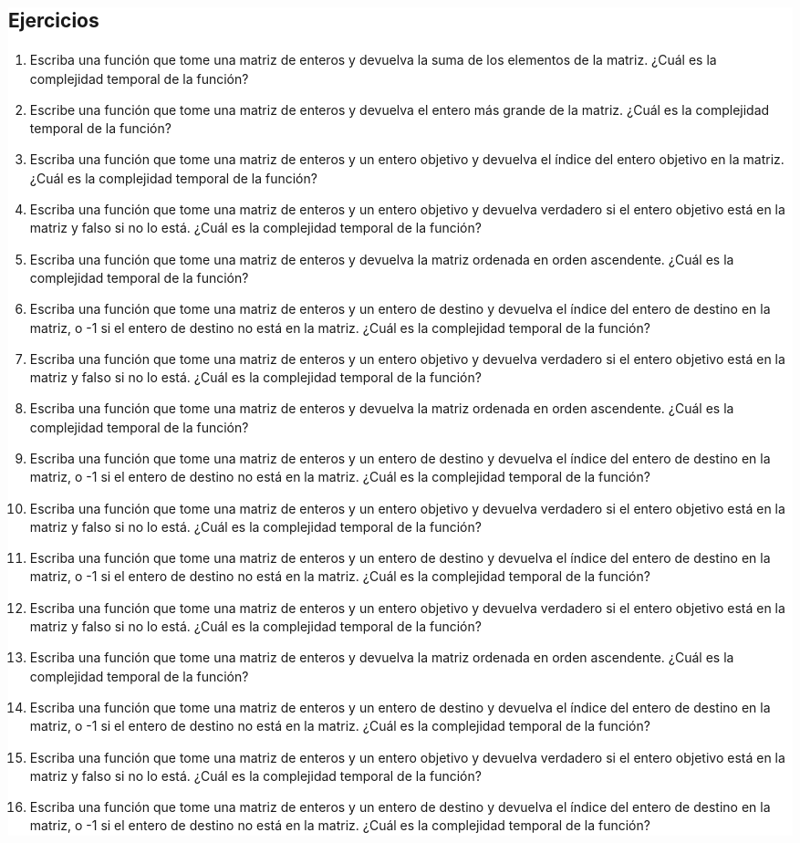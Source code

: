 ## Ejercicios

1. Escriba una función que tome una matriz de enteros y devuelva la suma de los elementos de la matriz. ¿Cuál es la complejidad temporal de la función?

2. Escribe una función que tome una matriz de enteros y devuelva el entero más grande de la matriz. ¿Cuál es la complejidad temporal de la función?

3. Escriba una función que tome una matriz de enteros y un entero objetivo y devuelva el índice del entero objetivo en la matriz. ¿Cuál es la complejidad temporal de la función?

4. Escriba una función que tome una matriz de enteros y un entero objetivo y devuelva verdadero si el entero objetivo está en la matriz y falso si no lo está. ¿Cuál es la complejidad temporal de la función?

5. Escriba una función que tome una matriz de enteros y devuelva la matriz ordenada en orden ascendente. ¿Cuál es la complejidad temporal de la función?

6. Escriba una función que tome una matriz de enteros y un entero de destino y devuelva el índice del entero de destino en la matriz, o -1 si el entero de destino no está en la matriz. ¿Cuál es la complejidad temporal de la función?

7. Escriba una función que tome una matriz de enteros y un entero objetivo y devuelva verdadero si el entero objetivo está en la matriz y falso si no lo está. ¿Cuál es la complejidad temporal de la función?

8. Escriba una función que tome una matriz de enteros y devuelva la matriz ordenada en orden ascendente. ¿Cuál es la complejidad temporal de la función?

9. Escriba una función que tome una matriz de enteros y un entero de destino y devuelva el índice del entero de destino en la matriz, o -1 si el entero de destino no está en la matriz. ¿Cuál es la complejidad temporal de la función?

10. Escriba una función que tome una matriz de enteros y un entero objetivo y devuelva verdadero si el entero objetivo está en la matriz y falso si no lo está. ¿Cuál es la complejidad temporal de la función?

11. Escriba una función que tome una matriz de enteros y un entero de destino y devuelva el índice del entero de destino en la matriz, o -1 si el entero de destino no está en la matriz. ¿Cuál es la complejidad temporal de la función?

12. Escriba una función que tome una matriz de enteros y un entero objetivo y devuelva verdadero si el entero objetivo está en la matriz y falso si no lo está. ¿Cuál es la complejidad temporal de la función?

13. Escriba una función que tome una matriz de enteros y devuelva la matriz ordenada en orden ascendente. ¿Cuál es la complejidad temporal de la función?

14. Escriba una función que tome una matriz de enteros y un entero de destino y devuelva el índice del entero de destino en la matriz, o -1 si el entero de destino no está en la matriz. ¿Cuál es la complejidad temporal de la función?

15. Escriba una función que tome una matriz de enteros y un entero objetivo y devuelva verdadero si el entero objetivo está en la matriz y falso si no lo está. ¿Cuál es la complejidad temporal de la función?

16. Escriba una función que tome una matriz de enteros y un entero de destino y devuelva el índice del entero de destino en la matriz, o -1 si el entero de destino no está en la matriz. ¿Cuál es la complejidad temporal de la función?
